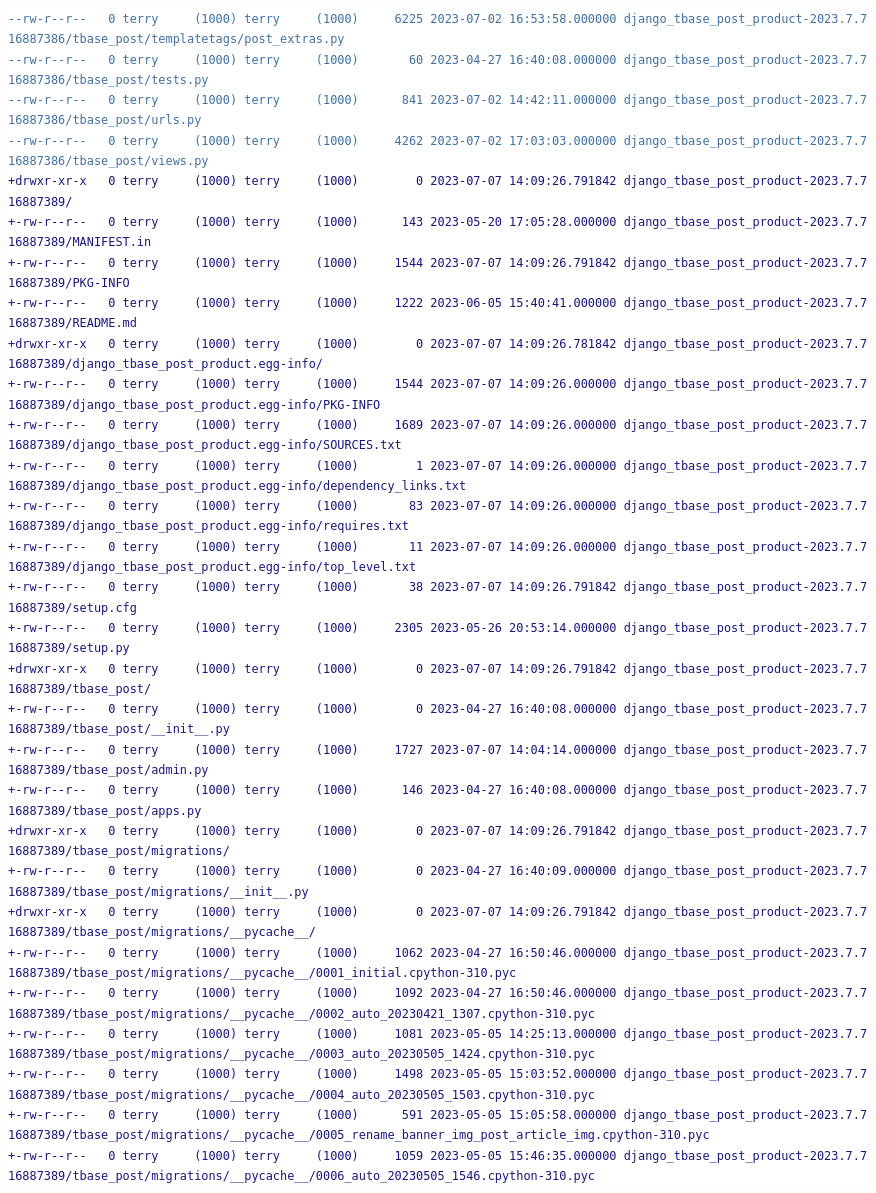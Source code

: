 ```diff
--rw-r--r--   0 terry     (1000) terry     (1000)     6225 2023-07-02 16:53:58.000000 django_tbase_post_product-2023.7.716887386/tbase_post/templatetags/post_extras.py
--rw-r--r--   0 terry     (1000) terry     (1000)       60 2023-04-27 16:40:08.000000 django_tbase_post_product-2023.7.716887386/tbase_post/tests.py
--rw-r--r--   0 terry     (1000) terry     (1000)      841 2023-07-02 14:42:11.000000 django_tbase_post_product-2023.7.716887386/tbase_post/urls.py
--rw-r--r--   0 terry     (1000) terry     (1000)     4262 2023-07-02 17:03:03.000000 django_tbase_post_product-2023.7.716887386/tbase_post/views.py
+drwxr-xr-x   0 terry     (1000) terry     (1000)        0 2023-07-07 14:09:26.791842 django_tbase_post_product-2023.7.716887389/
+-rw-r--r--   0 terry     (1000) terry     (1000)      143 2023-05-20 17:05:28.000000 django_tbase_post_product-2023.7.716887389/MANIFEST.in
+-rw-r--r--   0 terry     (1000) terry     (1000)     1544 2023-07-07 14:09:26.791842 django_tbase_post_product-2023.7.716887389/PKG-INFO
+-rw-r--r--   0 terry     (1000) terry     (1000)     1222 2023-06-05 15:40:41.000000 django_tbase_post_product-2023.7.716887389/README.md
+drwxr-xr-x   0 terry     (1000) terry     (1000)        0 2023-07-07 14:09:26.781842 django_tbase_post_product-2023.7.716887389/django_tbase_post_product.egg-info/
+-rw-r--r--   0 terry     (1000) terry     (1000)     1544 2023-07-07 14:09:26.000000 django_tbase_post_product-2023.7.716887389/django_tbase_post_product.egg-info/PKG-INFO
+-rw-r--r--   0 terry     (1000) terry     (1000)     1689 2023-07-07 14:09:26.000000 django_tbase_post_product-2023.7.716887389/django_tbase_post_product.egg-info/SOURCES.txt
+-rw-r--r--   0 terry     (1000) terry     (1000)        1 2023-07-07 14:09:26.000000 django_tbase_post_product-2023.7.716887389/django_tbase_post_product.egg-info/dependency_links.txt
+-rw-r--r--   0 terry     (1000) terry     (1000)       83 2023-07-07 14:09:26.000000 django_tbase_post_product-2023.7.716887389/django_tbase_post_product.egg-info/requires.txt
+-rw-r--r--   0 terry     (1000) terry     (1000)       11 2023-07-07 14:09:26.000000 django_tbase_post_product-2023.7.716887389/django_tbase_post_product.egg-info/top_level.txt
+-rw-r--r--   0 terry     (1000) terry     (1000)       38 2023-07-07 14:09:26.791842 django_tbase_post_product-2023.7.716887389/setup.cfg
+-rw-r--r--   0 terry     (1000) terry     (1000)     2305 2023-05-26 20:53:14.000000 django_tbase_post_product-2023.7.716887389/setup.py
+drwxr-xr-x   0 terry     (1000) terry     (1000)        0 2023-07-07 14:09:26.791842 django_tbase_post_product-2023.7.716887389/tbase_post/
+-rw-r--r--   0 terry     (1000) terry     (1000)        0 2023-04-27 16:40:08.000000 django_tbase_post_product-2023.7.716887389/tbase_post/__init__.py
+-rw-r--r--   0 terry     (1000) terry     (1000)     1727 2023-07-07 14:04:14.000000 django_tbase_post_product-2023.7.716887389/tbase_post/admin.py
+-rw-r--r--   0 terry     (1000) terry     (1000)      146 2023-04-27 16:40:08.000000 django_tbase_post_product-2023.7.716887389/tbase_post/apps.py
+drwxr-xr-x   0 terry     (1000) terry     (1000)        0 2023-07-07 14:09:26.791842 django_tbase_post_product-2023.7.716887389/tbase_post/migrations/
+-rw-r--r--   0 terry     (1000) terry     (1000)        0 2023-04-27 16:40:09.000000 django_tbase_post_product-2023.7.716887389/tbase_post/migrations/__init__.py
+drwxr-xr-x   0 terry     (1000) terry     (1000)        0 2023-07-07 14:09:26.791842 django_tbase_post_product-2023.7.716887389/tbase_post/migrations/__pycache__/
+-rw-r--r--   0 terry     (1000) terry     (1000)     1062 2023-04-27 16:50:46.000000 django_tbase_post_product-2023.7.716887389/tbase_post/migrations/__pycache__/0001_initial.cpython-310.pyc
+-rw-r--r--   0 terry     (1000) terry     (1000)     1092 2023-04-27 16:50:46.000000 django_tbase_post_product-2023.7.716887389/tbase_post/migrations/__pycache__/0002_auto_20230421_1307.cpython-310.pyc
+-rw-r--r--   0 terry     (1000) terry     (1000)     1081 2023-05-05 14:25:13.000000 django_tbase_post_product-2023.7.716887389/tbase_post/migrations/__pycache__/0003_auto_20230505_1424.cpython-310.pyc
+-rw-r--r--   0 terry     (1000) terry     (1000)     1498 2023-05-05 15:03:52.000000 django_tbase_post_product-2023.7.716887389/tbase_post/migrations/__pycache__/0004_auto_20230505_1503.cpython-310.pyc
+-rw-r--r--   0 terry     (1000) terry     (1000)      591 2023-05-05 15:05:58.000000 django_tbase_post_product-2023.7.716887389/tbase_post/migrations/__pycache__/0005_rename_banner_img_post_article_img.cpython-310.pyc
+-rw-r--r--   0 terry     (1000) terry     (1000)     1059 2023-05-05 15:46:35.000000 django_tbase_post_product-2023.7.716887389/tbase_post/migrations/__pycache__/0006_auto_20230505_1546.cpython-310.pyc
```